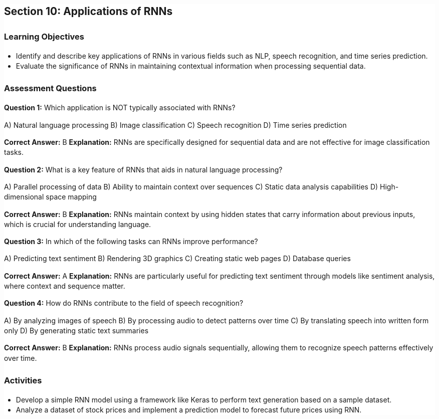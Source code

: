 
## Section 10: Applications of RNNs

### Learning Objectives
- Identify and describe key applications of RNNs in various fields such as NLP, speech recognition, and time series prediction.
- Evaluate the significance of RNNs in maintaining contextual information when processing sequential data.

### Assessment Questions

**Question 1:** Which application is NOT typically associated with RNNs?

  A) Natural language processing
  B) Image classification
  C) Speech recognition
  D) Time series prediction

**Correct Answer:** B
**Explanation:** RNNs are specifically designed for sequential data and are not effective for image classification tasks.

**Question 2:** What is a key feature of RNNs that aids in natural language processing?

  A) Parallel processing of data
  B) Ability to maintain context over sequences
  C) Static data analysis capabilities
  D) High-dimensional space mapping

**Correct Answer:** B
**Explanation:** RNNs maintain context by using hidden states that carry information about previous inputs, which is crucial for understanding language.

**Question 3:** In which of the following tasks can RNNs improve performance?

  A) Predicting text sentiment
  B) Rendering 3D graphics
  C) Creating static web pages
  D) Database queries

**Correct Answer:** A
**Explanation:** RNNs are particularly useful for predicting text sentiment through models like sentiment analysis, where context and sequence matter.

**Question 4:** How do RNNs contribute to the field of speech recognition?

  A) By analyzing images of speech
  B) By processing audio to detect patterns over time
  C) By translating speech into written form only
  D) By generating static text summaries

**Correct Answer:** B
**Explanation:** RNNs process audio signals sequentially, allowing them to recognize speech patterns effectively over time.

### Activities
- Develop a simple RNN model using a framework like Keras to perform text generation based on a sample dataset.
- Analyze a dataset of stock prices and implement a prediction model to forecast future prices using RNN.

